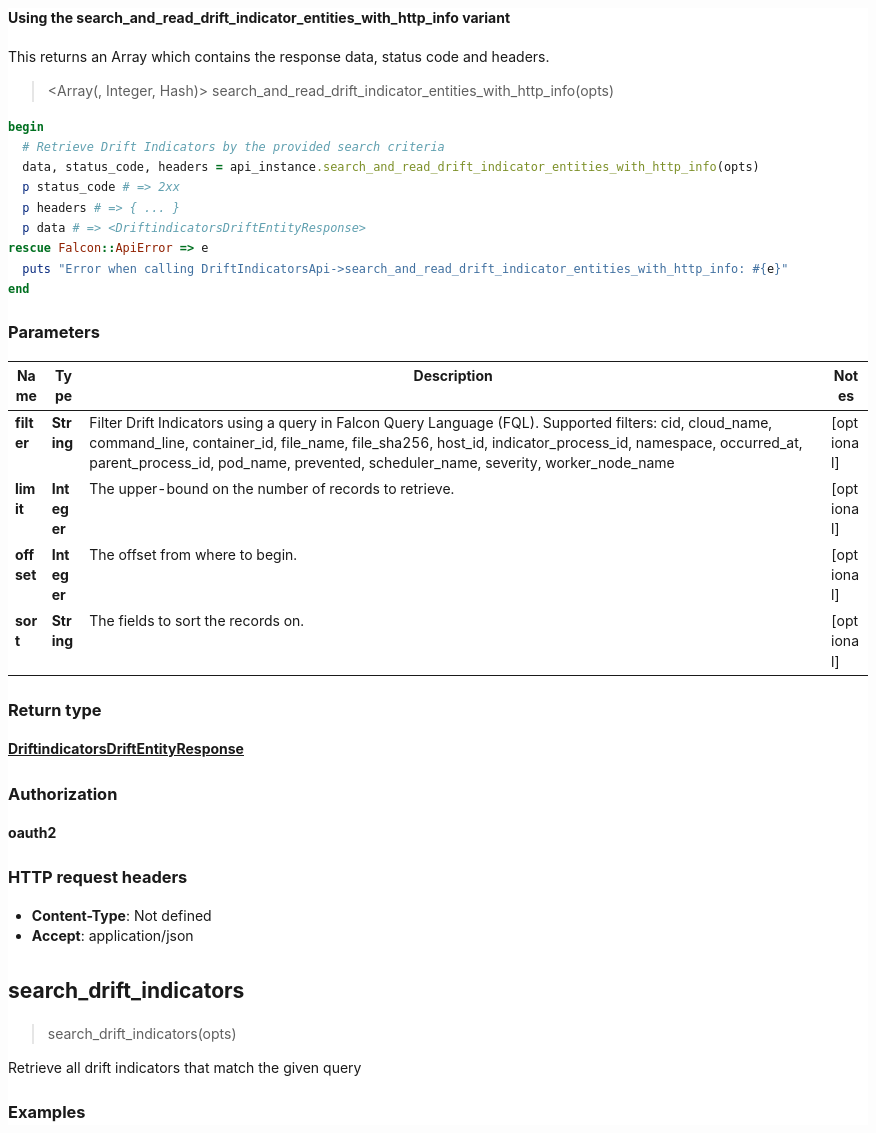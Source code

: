 #### Using the search_and_read_drift_indicator_entities_with_http_info variant

This returns an Array which contains the response data, status code and headers.

> <Array(<DriftindicatorsDriftEntityResponse>, Integer, Hash)> search_and_read_drift_indicator_entities_with_http_info(opts)

```ruby
begin
  # Retrieve Drift Indicators by the provided search criteria
  data, status_code, headers = api_instance.search_and_read_drift_indicator_entities_with_http_info(opts)
  p status_code # => 2xx
  p headers # => { ... }
  p data # => <DriftindicatorsDriftEntityResponse>
rescue Falcon::ApiError => e
  puts "Error when calling DriftIndicatorsApi->search_and_read_drift_indicator_entities_with_http_info: #{e}"
end
```

### Parameters

| Name | Type | Description | Notes |
| ---- | ---- | ----------- | ----- |
| **filter** | **String** | Filter Drift Indicators using a query in Falcon Query Language (FQL). Supported filters:  cid, cloud_name, command_line, container_id, file_name, file_sha256, host_id, indicator_process_id, namespace, occurred_at, parent_process_id, pod_name, prevented, scheduler_name, severity, worker_node_name | [optional] |
| **limit** | **Integer** | The upper-bound on the number of records to retrieve. | [optional] |
| **offset** | **Integer** | The offset from where to begin. | [optional] |
| **sort** | **String** | The fields to sort the records on. | [optional] |

### Return type

[**DriftindicatorsDriftEntityResponse**](DriftindicatorsDriftEntityResponse.md)

### Authorization

**oauth2**

### HTTP request headers

- **Content-Type**: Not defined
- **Accept**: application/json


## search_drift_indicators

> <MsaspecQueryResponse> search_drift_indicators(opts)

Retrieve all drift indicators that match the given query

### Examples
